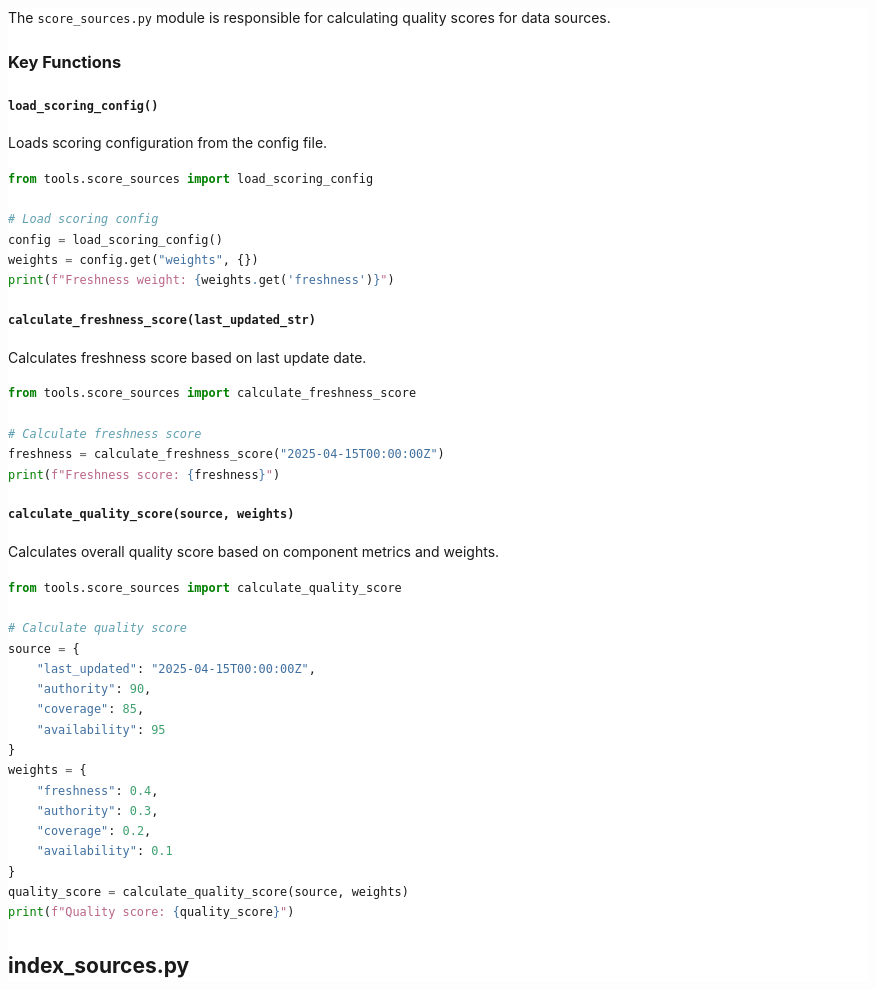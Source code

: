 The `score_sources.py` module is responsible for calculating quality scores for data sources.

### Key Functions

#### `load_scoring_config()`

Loads scoring configuration from the config file.

```python
from tools.score_sources import load_scoring_config

# Load scoring config
config = load_scoring_config()
weights = config.get("weights", {})
print(f"Freshness weight: {weights.get('freshness')}")
```

#### `calculate_freshness_score(last_updated_str)`

Calculates freshness score based on last update date.

```python
from tools.score_sources import calculate_freshness_score

# Calculate freshness score
freshness = calculate_freshness_score("2025-04-15T00:00:00Z")
print(f"Freshness score: {freshness}")
```

#### `calculate_quality_score(source, weights)`

Calculates overall quality score based on component metrics and weights.

```python
from tools.score_sources import calculate_quality_score

# Calculate quality score
source = {
    "last_updated": "2025-04-15T00:00:00Z",
    "authority": 90,
    "coverage": 85,
    "availability": 95
}
weights = {
    "freshness": 0.4,
    "authority": 0.3,
    "coverage": 0.2,
    "availability": 0.1
}
quality_score = calculate_quality_score(source, weights)
print(f"Quality score: {quality_score}")
```

## index_sources.py

